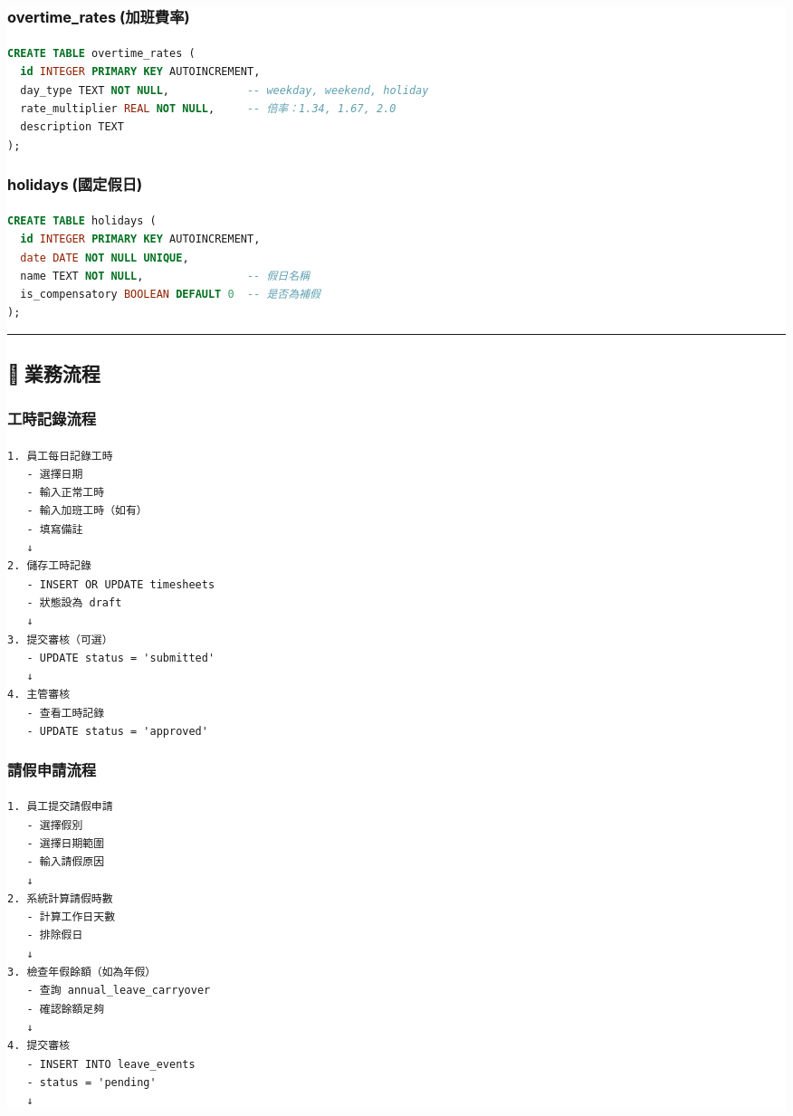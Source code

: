 ### overtime_rates (加班費率)
```sql
CREATE TABLE overtime_rates (
  id INTEGER PRIMARY KEY AUTOINCREMENT,
  day_type TEXT NOT NULL,            -- weekday, weekend, holiday
  rate_multiplier REAL NOT NULL,     -- 倍率：1.34, 1.67, 2.0
  description TEXT
);
```

### holidays (國定假日)
```sql
CREATE TABLE holidays (
  id INTEGER PRIMARY KEY AUTOINCREMENT,
  date DATE NOT NULL UNIQUE,
  name TEXT NOT NULL,                -- 假日名稱
  is_compensatory BOOLEAN DEFAULT 0  -- 是否為補假
);
```

---

## 🔄 業務流程

### 工時記錄流程
```
1. 員工每日記錄工時
   - 選擇日期
   - 輸入正常工時
   - 輸入加班工時（如有）
   - 填寫備註
   ↓
2. 儲存工時記錄
   - INSERT OR UPDATE timesheets
   - 狀態設為 draft
   ↓
3. 提交審核（可選）
   - UPDATE status = 'submitted'
   ↓
4. 主管審核
   - 查看工時記錄
   - UPDATE status = 'approved'
```

### 請假申請流程
```
1. 員工提交請假申請
   - 選擇假別
   - 選擇日期範圍
   - 輸入請假原因
   ↓
2. 系統計算請假時數
   - 計算工作日天數
   - 排除假日
   ↓
3. 檢查年假餘額（如為年假）
   - 查詢 annual_leave_carryover
   - 確認餘額足夠
   ↓
4. 提交審核
   - INSERT INTO leave_events
   - status = 'pending'
   ↓
```